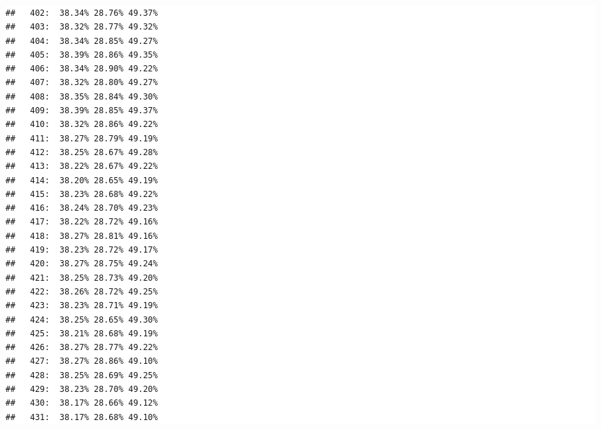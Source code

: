    ##   402:  38.34% 28.76% 49.37%
    ##   403:  38.32% 28.77% 49.32%
    ##   404:  38.34% 28.85% 49.27%
    ##   405:  38.39% 28.86% 49.35%
    ##   406:  38.34% 28.90% 49.22%
    ##   407:  38.32% 28.80% 49.27%
    ##   408:  38.35% 28.84% 49.30%
    ##   409:  38.39% 28.85% 49.37%
    ##   410:  38.32% 28.86% 49.22%
    ##   411:  38.27% 28.79% 49.19%
    ##   412:  38.25% 28.67% 49.28%
    ##   413:  38.22% 28.67% 49.22%
    ##   414:  38.20% 28.65% 49.19%
    ##   415:  38.23% 28.68% 49.22%
    ##   416:  38.24% 28.70% 49.23%
    ##   417:  38.22% 28.72% 49.16%
    ##   418:  38.27% 28.81% 49.16%
    ##   419:  38.23% 28.72% 49.17%
    ##   420:  38.27% 28.75% 49.24%
    ##   421:  38.25% 28.73% 49.20%
    ##   422:  38.26% 28.72% 49.25%
    ##   423:  38.23% 28.71% 49.19%
    ##   424:  38.25% 28.65% 49.30%
    ##   425:  38.21% 28.68% 49.19%
    ##   426:  38.27% 28.77% 49.22%
    ##   427:  38.27% 28.86% 49.10%
    ##   428:  38.25% 28.69% 49.25%
    ##   429:  38.23% 28.70% 49.20%
    ##   430:  38.17% 28.66% 49.12%
    ##   431:  38.17% 28.68% 49.10%